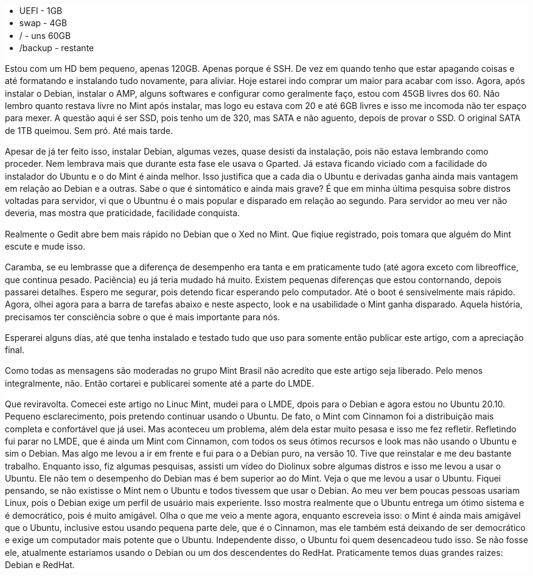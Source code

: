 - UEFI - 1GB
- swap - 4GB
- / - uns 60GB
- /backup - restante

Estou com um HD bem pequeno, apenas 120GB. Apenas porque é SSH. De vez em quando tenho que estar apagando coisas e até formatando e instalando tudo novamente, para aliviar. Hoje estarei indo comprar um maior para acabar com isso. Agora, após instalar o Debian, instalar o AMP, alguns softwares e configurar como geralmente faço, estou com 45GB livres dos 60. Não lembro quanto restava livre no Mint após instalar, mas logo eu estava com 20 e até 6GB livres e isso me incomoda não ter espaço para mexer. A questão aqui é ser SSD, pois tenho um de 320, mas SATA e não aguento, depois de provar o SSD. O original SATA de 1TB queimou. Sem pró. Até mais tarde.

Apesar de já ter feito isso, instalar Debian, algumas vezes, quase desisti da instalação, pois não estava lembrando como proceder. Nem lembrava mais que durante esta fase ele usava o Gparted. Já estava ficando viciado com a facilidade do instalador do Ubuntu e o do Mint é ainda melhor. Isso justifica que a cada dia o Ubuntu e derivadas ganha ainda mais vantagem em relação ao Debian e a outras. Sabe o que é sintomático e ainda mais grave? É que em minha última pesquisa sobre distros voltadas para servidor, vi que o Ubuntnu é o mais popular e disparado em relação ao segundo. Para servidor ao meu ver não deveria, mas mostra que praticidade, facilidade conquista.

Realmente o Gedit abre bem mais rápido no Debian que o Xed no Mint. Que fiqiue registrado, pois tomara que alguém do Mint escute e mude isso.

Caramba, se eu lembrasse que a diferença de desempenho era tanta e em praticamente tudo (até agora exceto com libreoffice, que continua pesado. Paciẽncia) eu já teria mudado há muito. Existem pequenas diferenças que estou contornando, depois passarei detalhes. Espero me segurar, pois detendo ficar esperando pelo computador. Até o boot é sensivelmente mais rápido. Agora, olhei agora para a barra de tarefas abaixo e neste aspecto, look e na usabilidade o Mint ganha disparado. Aquela história, precisamos ter consciẽncia sobre o que é mais importante para nós.

Esperarei alguns dias, até que tenha instalado e testado tudo que uso para somente então publicar este artigo, com a apreciação final.

Como todas as mensagens são moderadas no grupo Mint Brasil não acredito que este artigo seja liberado. Pelo menos integralmente, não. Então cortarei e publicarei somente até a parte do LMDE.

Que reviravolta. Comecei este artigo no Linuc Mint, mudei para o LMDE, dpois para o Debian e agora estou no Ubuntu 20.10. Pequeno esclarecimento, pois pretendo continuar usando o Ubuntu. De fato, o Mint com Cinnamon foi a distribuição mais completa e confortável que já usei. Mas aconteceu um problema, além dela estar muito pesasa e isso me fez refletir. Refletindo fui parar no LMDE, que é ainda um Mint com Cinnamon, com todos os seus ótimos recursos e look mas não usando o Ubuntu e sim o Debian. Mas algo me levou a ir em frente e fui para o a Debian puro, na versão 10. Tive que reinstalar e me deu bastante trabalho. Enquanto isso, fiz algumas pesquisas, assisti um vídeo do Diolinux sobre algumas distros e isso me levou a usar o Ubuntu. Ele não tem o desempenho do Debian mas é bem superior ao do Mint. Veja o que me levou a usar o Ubuntu. Fiquei pensando, se não existisse o Mint nem o Ubuntu e todos tivessem que usar o Debian. Ao meu ver bem poucas pessoas usariam Linux, pois o Debian exige um perfil de usuário mais experiente. Isso mostra realmente que o Ubuntu entrega um ótimo sistema e é democrático, pois é muito amigável. Olha o que me veio a mente agora, enquanto escreveia isso: o Mint é ainda mais amigável que o Ubuntu, inclusive estou usando pequena parte dele, que é o Cinnamon, mas ele também está deixando de ser democrático e exige um computador mais potente que o Ubuntu. Independente disso, o Ubuntu foi quem desencadeou tudo isso. Se não fosse ele, atualmente estariamos usando o Debian ou um dos descendentes do RedHat. Praticamente temos duas grandes raizes: Debian e RedHat.
